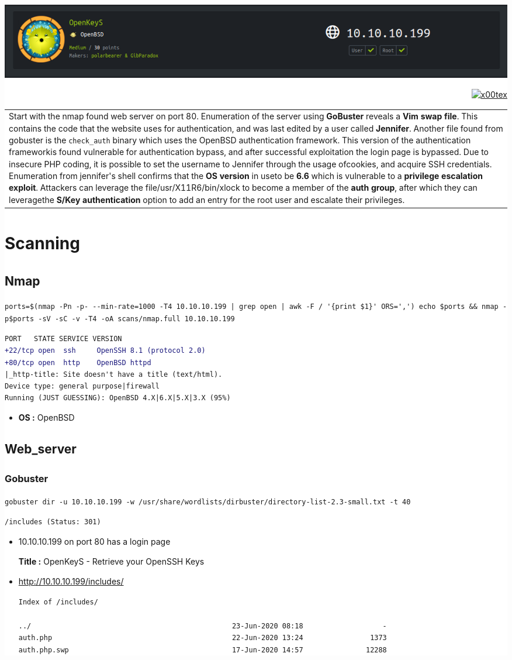 ![](openkeys_banner.png)

<p align="right">   <a href="https://www.hackthebox.eu/home/users/profile/391067" target="_blank"><img loading="lazy" alt="x00tex" src="http://www.hackthebox.eu/badge/image/391067"></img></a>
</p>

||
|-----------|
|Start with the nmap found web server on port 80. Enumeration of the server using __GoBuster__ reveals a __Vim swap file__. This contains the code that the website uses for authentication, and was last edited by a user called __Jennifer__. Another file found from gobuster is  the `check_auth` binary which uses the OpenBSD authentication framework. This version of the authentication frameworkis found vulnerable for authentication bypass, and after successful exploitation the login page is bypassed. Due to insecure PHP coding, it is possible to set the username to Jennifer through the usage ofcookies, and acquire SSH credentials. Enumeration from jennifer's shell confirms that the __OS version__ in useto be __6.6__ which is vulnerable to a __privilege escalation exploit__.  Attackers can leverage the file/usr/X11R6/bin/xlock to become a member of the __auth group__, after which they can leveragethe __S/Key authentication__ option to add an entry for the root user and escalate their privileges.|

# Scanning

## Nmap

`ports=$(nmap -Pn -p- --min-rate=1000 -T4 10.10.10.199 | grep open | awk -F / '{print $1}' ORS=',') echo $ports && nmap -p$ports -sV -sC -v -T4 -oA scans/nmap.full 10.10.10.199`
```diff
PORT   STATE SERVICE VERSION
+22/tcp open  ssh     OpenSSH 8.1 (protocol 2.0)
+80/tcp open  http    OpenBSD httpd
|_http-title: Site doesn't have a title (text/html).
Device type: general purpose|firewall
Running (JUST GUESSING): OpenBSD 4.X|6.X|5.X|3.X (95%)
```

* __OS :__ OpenBSD

## Web_server

### Gobuster
`gobuster dir -u 10.10.10.199 -w /usr/share/wordlists/dirbuster/directory-list-2.3-small.txt -t 40`
```
/includes (Status: 301)
```

* 10.10.10.199 on port 80 has a login page

  __Title :__ OpenKeyS - Retrieve your OpenSSH Keys

* http://10.10.10.199/includes/

	  Index of /includes/

	  ../                                                23-Jun-2020 08:18                   -
	  auth.php                                           22-Jun-2020 13:24                1373
	  auth.php.swp                                       17-Jun-2020 14:57               12288
